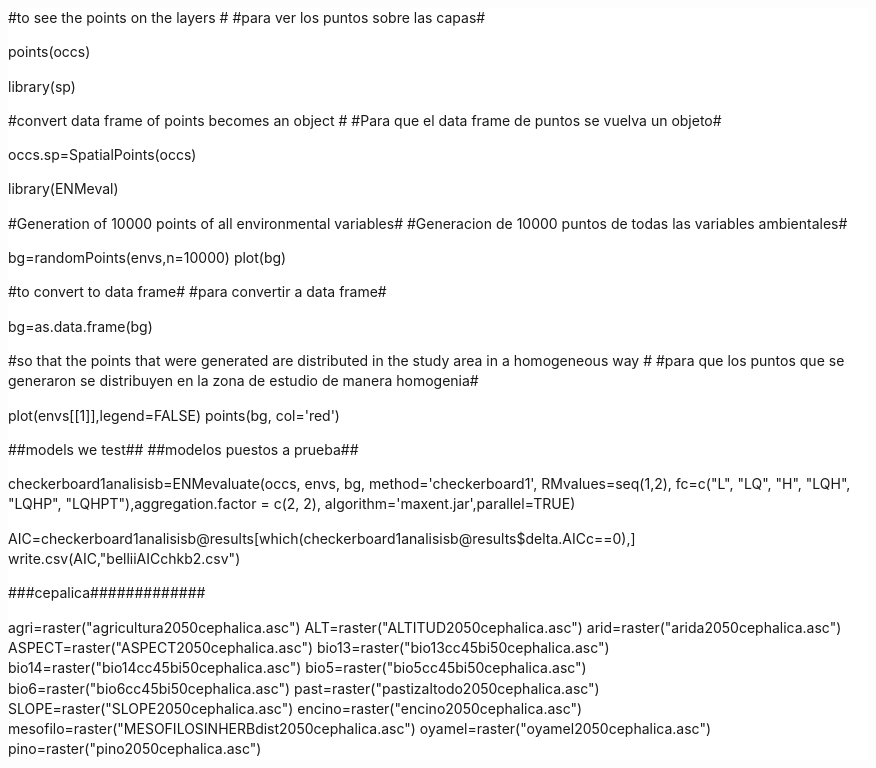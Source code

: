 #to see the points on the layers #
#para ver los puntos sobre las capas#

points(occs)

library(sp)

#convert data frame of points becomes an object #
#Para que el data frame de puntos se vuelva un objeto#

occs.sp=SpatialPoints(occs)


library(ENMeval)

#Generation of 10000 points of all environmental variables#
#Generacion de 10000 puntos de todas las variables ambientales#

bg=randomPoints(envs,n=10000)
plot(bg)

#to convert to data frame#
#para convertir a data frame#

bg=as.data.frame(bg)

#so that the points that were generated are distributed in the study area in a homogeneous way #
#para que los puntos que se generaron se distribuyen en la zona de estudio de manera homogenia#

plot(envs[[1]],legend=FALSE)
points(bg, col='red')

##models we test##
##modelos puestos a prueba##

checkerboard1analisisb=ENMevaluate(occs, envs, bg, method='checkerboard1', RMvalues=seq(1,2), fc=c("L", "LQ", "H", "LQH", "LQHP", "LQHPT"),aggregation.factor = c(2, 2), algorithm='maxent.jar',parallel=TRUE)

AIC=checkerboard1analisisb@results[which(checkerboard1analisisb@results$delta.AICc==0),]
write.csv(AIC,"belliiAICchkb2.csv")



###cepalica#############


agri=raster("agricultura2050cephalica.asc")
ALT=raster("ALTITUD2050cephalica.asc")
arid=raster("arida2050cephalica.asc")
ASPECT=raster("ASPECT2050cephalica.asc")
bio13=raster("bio13cc45bi50cephalica.asc")
bio14=raster("bio14cc45bi50cephalica.asc")
bio5=raster("bio5cc45bi50cephalica.asc")
bio6=raster("bio6cc45bi50cephalica.asc")
past=raster("pastizaltodo2050cephalica.asc")
SLOPE=raster("SLOPE2050cephalica.asc")
encino=raster("encino2050cephalica.asc")
mesofilo=raster("MESOFILOSINHERBdist2050cephalica.asc")
oyamel=raster("oyamel2050cephalica.asc")
pino=raster("pino2050cephalica.asc")
